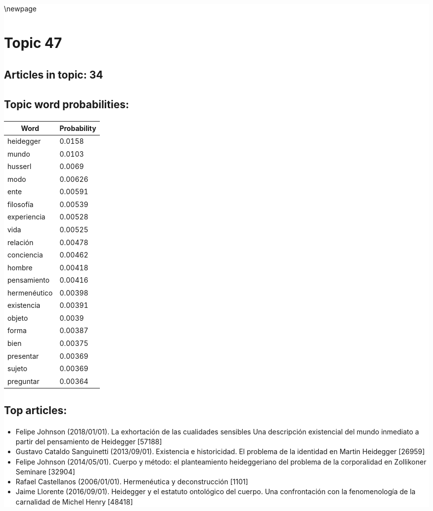 \newpage
# Topic 47

## Articles in topic: 34
## Topic word probabilities:
| Word | Probability |
|---|---|
| heidegger | 0.0158 | 
| mundo | 0.0103 | 
| husserl | 0.0069 | 
| modo | 0.00626 | 
| ente | 0.00591 | 
| filosofía | 0.00539 | 
| experiencia | 0.00528 | 
| vida | 0.00525 | 
| relación | 0.00478 | 
| conciencia | 0.00462 | 
| hombre | 0.00418 | 
| pensamiento | 0.00416 | 
| hermenéutico | 0.00398 | 
| existencia | 0.00391 | 
| objeto | 0.0039 | 
| forma | 0.00387 | 
| bien | 0.00375 | 
| presentar | 0.00369 | 
| sujeto | 0.00369 | 
| preguntar | 0.00364 | 

## Top articles:
* Felipe Johnson (2018/01/01). La exhortación de las cualidades sensibles Una descripción existencial del mundo inmediato a partir del pensamiento de Heidegger [57188]
* Gustavo Cataldo Sanguinetti (2013/09/01). Existencia e historicidad. El problema de la identidad en Martin Heidegger [26959]
* Felipe Johnson (2014/05/01). Cuerpo y método: el planteamiento heideggeriano del problema de la corporalidad en Zollikoner Seminare [32904]
* Rafael Castellanos (2006/01/01). Hermenéutica y deconstrucción [1101]
* Jaime Llorente (2016/09/01). Heidegger y el estatuto ontológico del cuerpo. Una confrontación con la fenomenología de la carnalidad de Michel Henry [48418]
